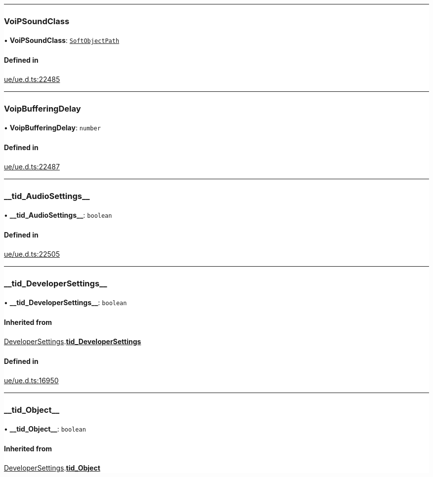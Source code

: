 ___

### VoiPSoundClass

• **VoiPSoundClass**: [`SoftObjectPath`](ue_ue.SoftObjectPath.md)

#### Defined in

[ue/ue.d.ts:22485](https://github.com/YugMetaverse/yug_typings/blob/b7d9b19/ue/ue.d.ts#L22485)

___

### VoipBufferingDelay

• **VoipBufferingDelay**: `number`

#### Defined in

[ue/ue.d.ts:22487](https://github.com/YugMetaverse/yug_typings/blob/b7d9b19/ue/ue.d.ts#L22487)

___

### \_\_tid\_AudioSettings\_\_

• **\_\_tid\_AudioSettings\_\_**: `boolean`

#### Defined in

[ue/ue.d.ts:22505](https://github.com/YugMetaverse/yug_typings/blob/b7d9b19/ue/ue.d.ts#L22505)

___

### \_\_tid\_DeveloperSettings\_\_

• **\_\_tid\_DeveloperSettings\_\_**: `boolean`

#### Inherited from

[DeveloperSettings](ue_ue.DeveloperSettings.md).[__tid_DeveloperSettings__](ue_ue.DeveloperSettings.md#__tid_developersettings__)

#### Defined in

[ue/ue.d.ts:16950](https://github.com/YugMetaverse/yug_typings/blob/b7d9b19/ue/ue.d.ts#L16950)

___

### \_\_tid\_Object\_\_

• **\_\_tid\_Object\_\_**: `boolean`

#### Inherited from

[DeveloperSettings](ue_ue.DeveloperSettings.md).[__tid_Object__](ue_ue.DeveloperSettings.md#__tid_object__)
